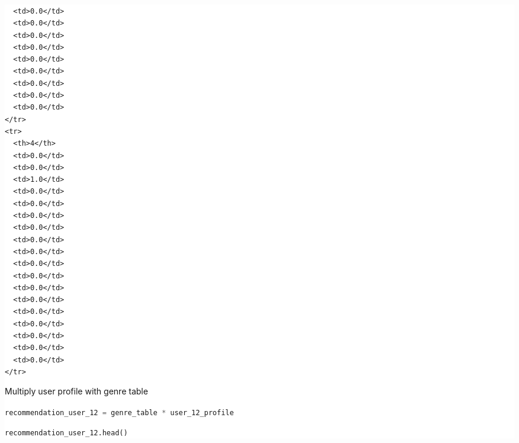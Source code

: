       <td>0.0</td>
      <td>0.0</td>
      <td>0.0</td>
      <td>0.0</td>
      <td>0.0</td>
      <td>0.0</td>
      <td>0.0</td>
      <td>0.0</td>
      <td>0.0</td>
    </tr>
    <tr>
      <th>4</th>
      <td>0.0</td>
      <td>0.0</td>
      <td>1.0</td>
      <td>0.0</td>
      <td>0.0</td>
      <td>0.0</td>
      <td>0.0</td>
      <td>0.0</td>
      <td>0.0</td>
      <td>0.0</td>
      <td>0.0</td>
      <td>0.0</td>
      <td>0.0</td>
      <td>0.0</td>
      <td>0.0</td>
      <td>0.0</td>
      <td>0.0</td>
      <td>0.0</td>
    </tr>
  </tbody>
</table>
</div>



Multiply user profile with genre table


```python
recommendation_user_12 = genre_table * user_12_profile
```


```python
recommendation_user_12.head()
```




<div>
<style scoped>
    .dataframe tbody tr th:only-of-type {
        vertical-align: middle;
    }
